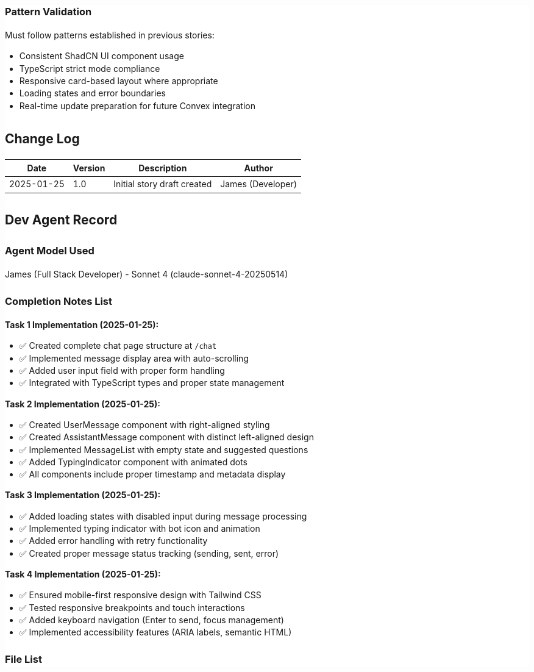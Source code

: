 ### Pattern Validation

Must follow patterns established in previous stories:

- Consistent ShadCN UI component usage
- TypeScript strict mode compliance
- Responsive card-based layout where appropriate
- Loading states and error boundaries
- Real-time update preparation for future Convex integration

## Change Log

| Date       | Version | Description                 | Author            |
| ---------- | ------- | --------------------------- | ----------------- |
| 2025-01-25 | 1.0     | Initial story draft created | James (Developer) |

## Dev Agent Record

### Agent Model Used

James (Full Stack Developer) - Sonnet 4 (claude-sonnet-4-20250514)

### Completion Notes List

**Task 1 Implementation (2025-01-25):**

- ✅ Created complete chat page structure at `/chat`
- ✅ Implemented message display area with auto-scrolling
- ✅ Added user input field with proper form handling
- ✅ Integrated with TypeScript types and proper state management

**Task 2 Implementation (2025-01-25):**

- ✅ Created UserMessage component with right-aligned styling
- ✅ Created AssistantMessage component with distinct left-aligned design
- ✅ Implemented MessageList with empty state and suggested questions
- ✅ Added TypingIndicator component with animated dots
- ✅ All components include proper timestamp and metadata display

**Task 3 Implementation (2025-01-25):**

- ✅ Added loading states with disabled input during message processing
- ✅ Implemented typing indicator with bot icon and animation
- ✅ Added error handling with retry functionality
- ✅ Created proper message status tracking (sending, sent, error)

**Task 4 Implementation (2025-01-25):**

- ✅ Ensured mobile-first responsive design with Tailwind CSS
- ✅ Tested responsive breakpoints and touch interactions
- ✅ Added keyboard navigation (Enter to send, focus management)
- ✅ Implemented accessibility features (ARIA labels, semantic HTML)

### File List
